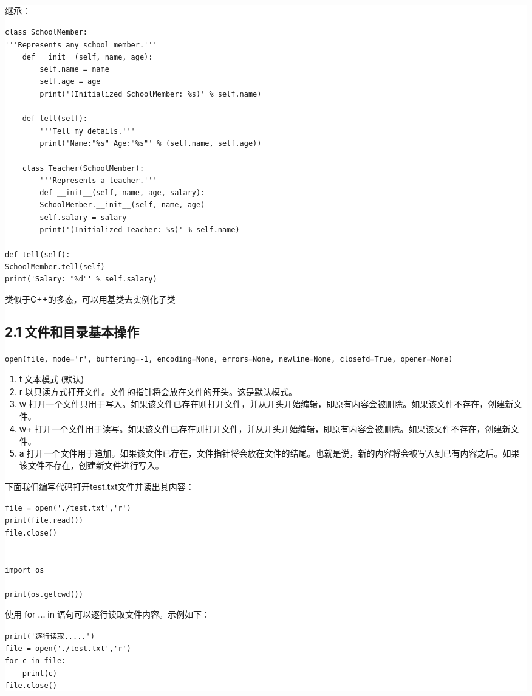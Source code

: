 
继承：
```
class SchoolMember:
'''Represents any school member.'''
    def __init__(self, name, age):
        self.name = name
        self.age = age
        print('(Initialized SchoolMember: %s)' % self.name)

    def tell(self):
        '''Tell my details.'''
        print('Name:"%s" Age:"%s"' % (self.name, self.age))

    class Teacher(SchoolMember):
        '''Represents a teacher.'''
        def __init__(self, name, age, salary):
        SchoolMember.__init__(self, name, age)
        self.salary = salary
        print('(Initialized Teacher: %s)' % self.name)

def tell(self):
SchoolMember.tell(self)
print('Salary: "%d"' % self.salary)
```
类似于C++的多态，可以用基类去实例化子类


## 2.1 文件和目录基本操作
```
open(file, mode='r', buffering=-1, encoding=None, errors=None, newline=None, closefd=True, opener=None)
```

1. t    文本模式 (默认)
2. r    以只读方式打开文件。文件的指针将会放在文件的开头。这是默认模式。
3. w    打开一个文件只用于写入。如果该文件已存在则打开文件，并从开头开始编辑，即原有内容会被删除。如果该文件不存在，创建新文件。
4. w+   打开一个文件用于读写。如果该文件已存在则打开文件，并从开头开始编辑，即原有内容会被删除。如果该文件不存在，创建新文件。
5. a    打开一个文件用于追加。如果该文件已存在，文件指针将会放在文件的结尾。也就是说，新的内容将会被写入到已有内容之后。如果该文件不存在，创建新文件进行写入。


下面我们编写代码打开test.txt文件并读出其内容：
```
file = open('./test.txt','r')
print(file.read())
file.close()


import os

print(os.getcwd())
```

使用 for ... in 语句可以逐行读取文件内容。示例如下：
```
print('逐行读取.....')
file = open('./test.txt','r')
for c in file:
    print(c)
file.close()
```
